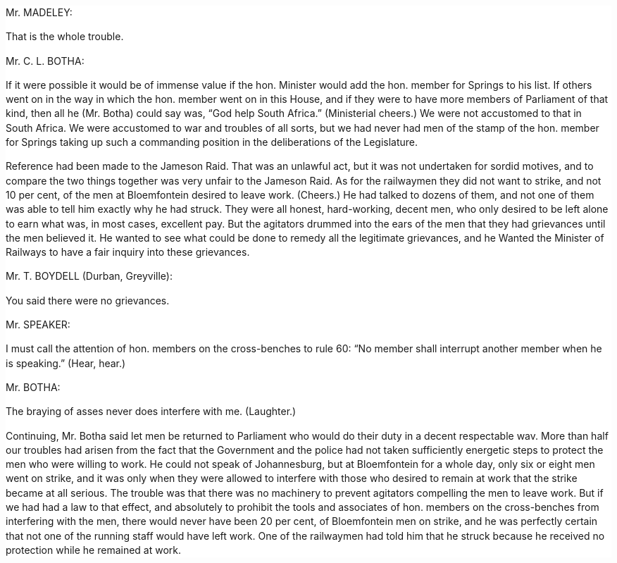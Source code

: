</speech>

<speech by="#madeley">

<from>Mr. <person refersTo="hansard_za">MADELEY</person>:</from>

<p>That is the whole trouble.</p>

</speech>

<speech by="#botha">

<from>Mr. <person refersTo="hansard_za">C. L. BOTHA</person>:</from>

<p>If it were possible it would be of immense value if the hon. Minister would add the hon. member for Springs to his list. If others went on in the way in which the hon. member went on in this House, and if they were to have more members of Parliament of that kind, then all he (Mr. Botha) could say was, &#x201C;God help South Africa.&#x201D; (Ministerial cheers.) We were not accustomed to that in South Africa. We were accustomed to war and troubles of all sorts, but we had never had men of the stamp of the hon. member for Springs taking up such a commanding position in the deliberations of the Legislature.</p>

<p>Reference had been made to the Jameson Raid. That was an unlawful act, but it was not undertaken for sordid motives, and to compare the two things together was very unfair to the Jameson Raid. As for the railwaymen they did not want to strike, and not 10 per cent, of the men at Bloemfontein desired to leave work. (Cheers.) He had talked to dozens of them, and not one of them was able to tell him exactly why he had struck. They were all honest, hard-working, decent men, who only desired to be left alone to earn what was, in most cases, excellent pay. But the agitators drummed into the ears of the men that they had grievances until the men believed it. He wanted to see what could be done to remedy all the legitimate grievances, and he Wanted the Minister of Railways to have a fair inquiry into these grievances.</p>

</speech>

<speech by="#boydell">

<from>Mr. <person refersTo="hansard_za">T. BOYDELL</person> (Durban, Greyville):</from>

<p>You said there were no grievances.</p>

</speech>

<speech by="#speaker">

<from>Mr. <person refersTo="hansard_za">SPEAKER</person>:</from>

<p>I must call the attention of hon. members on the cross-benches to rule 60: &#x201C;No member shall interrupt another member when he is speaking.&#x201D; (Hear, hear.)</p>

</speech>

<speech by="#botha">

<from>Mr. <person refersTo="hansard_za">BOTHA</person>:</from>

<p>The braying of asses never does interfere with me. (Laughter.)</p>

<p>Continuing, Mr. Botha said let men be returned to Parliament who would do their duty in a decent respectable wav. More than half our troubles had arisen from the fact that the Government and the police had not taken sufficiently energetic steps to protect the men who were willing to work. He could not speak of Johannesburg, but at Bloemfontein for a whole day, only six or eight men went on strike, and it was only when they were allowed to interfere with those who desired to remain at work that the strike became at all serious. The trouble was that there was no machinery to prevent agitators compelling the men to leave work. But if we had had a law to that effect, and absolutely to prohibit the tools and associates of hon. members on the cross-benches from interfering with the men, there would never have been 20 per cent, of Bloemfontein men on strike, and he was perfectly certain that not one of the running staff would have left work. One of the railwaymen had told him that he struck because he received no protection while he remained at work.</p>
